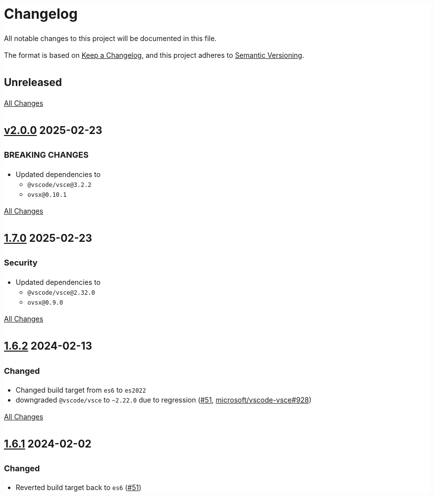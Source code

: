 # Changelog
All notable changes to this project will be documented in this file.

The format is based on [Keep a Changelog](https://keepachangelog.com/en/1.0.0/),
and this project adheres to [Semantic Versioning](https://semver.org/spec/v2.0.0.html). 

## Unreleased

[All Changes](https://github.com/HaaLeo/publish-vscode-extension/compare/v2.0.0...master)

## [v2.0.0](https://github.com/HaaLeo/publish-vscode-extension/tree/v2.0.0) 2025-02-23

### BREAKING CHANGES
* Updated dependencies to 
    * `@vscode/vsce@3.2.2`
    * `ovsx@0.10.1`

[All Changes](https://github.com/HaaLeo/publish-vscode-extension/compare/v1.7.0...v2.0.0)

## [1.7.0](https://github.com/HaaLeo/publish-vscode-extension/tree/1.7.0) 2025-02-23

### Security
* Updated dependencies to 
    * `@vscode/vsce@2.32.0`
    * `ovsx@0.9.0`

[All Changes](https://github.com/HaaLeo/publish-vscode-extension/compare/v1.6.2...v1.7.0)

## [1.6.2](https://github.com/HaaLeo/publish-vscode-extension/tree/1.6.2) 2024-02-13

### Changed

* Changed build target from `es6` to `es2022`
* downgraded `@vscode/vsce` to `~2.22.0` due to regression ([#51](https://github.com/HaaLeo/publish-vscode-extension/issues/51), [microsoft/vscode-vsce#928](https://github.com/microsoft/vscode-vsce/issues/928))

[All Changes](https://github.com/HaaLeo/publish-vscode-extension/compare/v1.6.1...v1.6.2)

## [1.6.1](https://github.com/HaaLeo/publish-vscode-extension/tree/1.6.1) 2024-02-02

### Changed

* Reverted build target back to `es6` ([#51](https://github.com/HaaLeo/publish-vscode-extension/issues/51))
